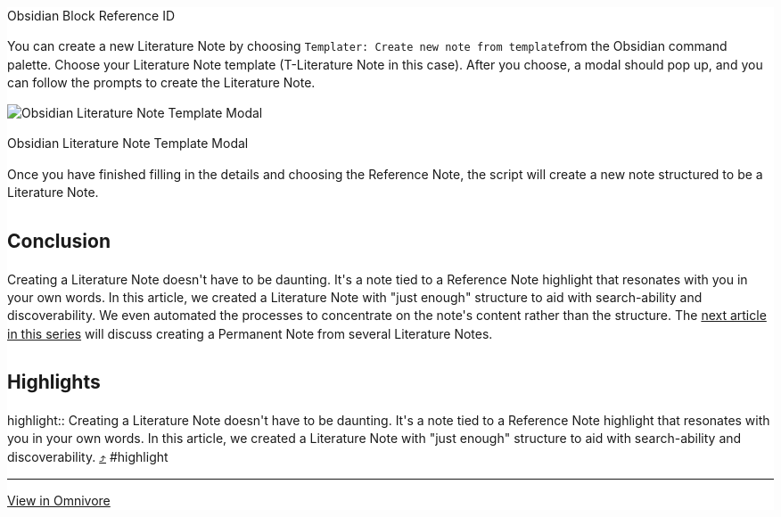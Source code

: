 Obsidian Block Reference ID

You can create a new Literature Note by choosing `Templater: Create new note from template`from the Obsidian command palette. Choose your Literature Note template (T-Literature Note in this case). After you choose, a modal should pop up, and you can follow the prompts to create the Literature Note.

![Obsidian Literature Note Template Modal](https://proxy-prod.omnivore-image-cache.app/0x0,sH21N2LodZMT2ekbuFBiMtHbr1G5fcXAiJkkhkcLAD80/https://harleystagner.com/content/images/2021/05/Obsidian-Literature-Note-Templater-Modal.png)

Obsidian Literature Note Template Modal

Once you have finished filling in the details and choosing the Reference Note, the script will create a new note structured to be a Literature Note.

## Conclusion

Creating a Literature Note doesn't have to be daunting. It's a note tied to a Reference Note highlight that resonates with you in your own words. In this article, we created a Literature Note with "just enough" structure to aid with search-ability and discoverability. We even automated the processes to concentrate on the note's content rather than the structure. The [next article in this series](https://harleystagner.com/digital-smart-notes-in-obsidian-part-3-how-to-create-permanent-notes/) will discuss creating a Permanent Note from several Literature Notes.


## Highlights

highlight:: Creating a Literature Note doesn't have to be daunting. It's a note tied to a Reference Note highlight that resonates with you in your own words. In this article, we created a Literature Note with "just enough" structure to aid with search-ability and discoverability. [⤴️](https://omnivore.app/me/digital-smart-notes-in-obsidian-part-2-how-to-create-literature--18c12a2df94#592e4bd2-aa24-4c52-9ce3-7e5ba39dfeb4) #highlight


---


[View in Omnivore](https://omnivore.app/me/digital-smart-notes-in-obsidian-part-2-how-to-create-literature--18c12a2df94)

